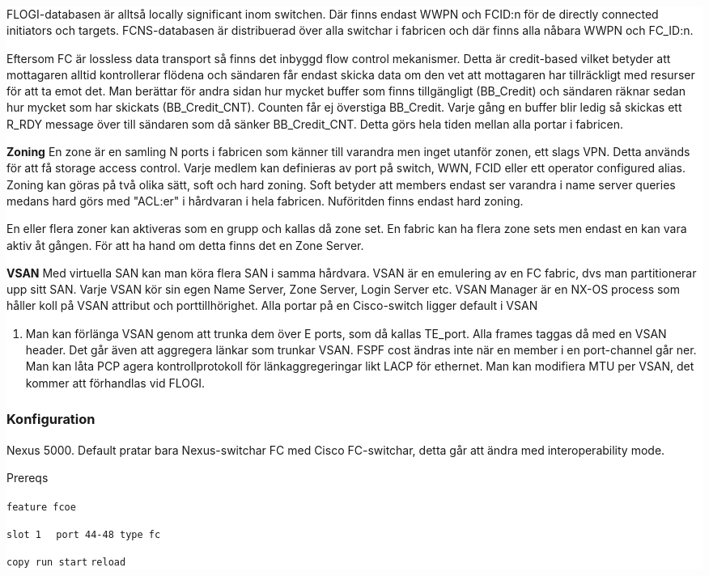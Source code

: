 FLOGI-databasen är alltså locally significant inom switchen. Där finns
endast WWPN och FCID:n för de directly connected initiators och targets.
FCNS-databasen är distribuerad över alla switchar i fabricen och där
finns alla nåbara WWPN och FC_ID:n.

Eftersom FC är lossless data transport så finns det inbyggd flow control
mekanismer. Detta är credit-based vilket betyder att mottagaren alltid
kontrollerar flödena och sändaren får endast skicka data om den vet att
mottagaren har tillräckligt med resurser för att ta emot det. Man
berättar för andra sidan hur mycket buffer som finns tillgängligt
(BB_Credit) och sändaren räknar sedan hur mycket som har skickats
(BB_Credit_CNT). Counten får ej överstiga BB_Credit. Varje gång en
buffer blir ledig så skickas ett R_RDY message över till sändaren som
då sänker BB_Credit_CNT. Detta görs hela tiden mellan alla portar i
fabricen.

**Zoning**
En zone är en samling N ports i fabricen som känner till varandra men
inget utanför zonen, ett slags VPN. Detta används för att få storage
access control. Varje medlem kan definieras av port på switch, WWN, FCID
eller ett operator configured alias. Zoning kan göras på två olika sätt,
soft och hard zoning. Soft betyder att members endast ser varandra i
name server queries medans hard görs med "ACL:er" i hårdvaran i hela
fabricen. Nuföritden finns endast hard zoning.

En eller flera zoner kan aktiveras som en grupp och kallas då zone set.
En fabric kan ha flera zone sets men endast en kan vara aktiv åt gången.
För att ha hand om detta finns det en Zone Server.

**VSAN**
Med virtuella SAN kan man köra flera SAN i samma hårdvara. VSAN är en
emulering av en FC fabric, dvs man partitionerar upp sitt SAN. Varje
VSAN kör sin egen Name Server, Zone Server, Login Server etc. VSAN
Manager är en NX-OS process som håller koll på VSAN attribut och
porttillhörighet. Alla portar på en Cisco-switch ligger default i VSAN
1. Man kan förlänga VSAN genom att trunka dem över E ports, som då
kallas TE_port. Alla frames taggas då med en VSAN header. Det går även
att aggregera länkar som trunkar VSAN. FSPF cost ändras inte när en
member i en port-channel går ner. Man kan låta PCP agera
kontrollprotokoll för länkaggregeringar likt LACP för ethernet. Man kan
modifiera MTU per VSAN, det kommer att förhandlas vid FLOGI.

### Konfiguration

Nexus 5000. Default pratar bara Nexus-switchar FC med Cisco FC-switchar,
detta går att ändra med interoperability mode.

Prereqs

`feature fcoe`

`slot 1 `
` port 44-48 type fc`

`copy run start`
`reload`
